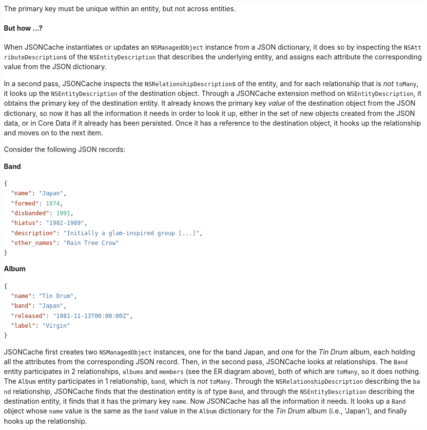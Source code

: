 The primary key must be unique within an entity, but not across
entities.

#### But how ...?

When JSONCache instantiates or updates an `NSManagedObject` instance
from a JSON dictionary, it does so by inspecting the
`NSAttributeDescription`s of the `NSEntityDescription` that describes
the underlying entity, and assigns each attribute the corresponding
value from the JSON dictionary.

In a second pass, JSONCache inspects the `NSRelationshipDescription`s
of the entity, and for each relationship that is _not_ `toMany`, it
looks up the `NSEntityDescription` of the destination object. Through
a JSONCache extension method on `NSEntityDescription`, it obtains the
primary key of the destination entity. It already knows the primary
key _value_ of the destination object from the JSON dictionary, so now
it has all the information it needs in order to look it up, either in
the set of new objects created from the JSON data, or in Core Data if
it already has been persisted. Once it has a reference to the
destination object, it hooks up the relationship and moves on to the
next item.

Consider the following JSON records:

**Band**

```json
{
  "name": "Japan",
  "formed": 1974,
  "disbanded": 1991,
  "hiatus": "1982-1989",
  "description": "Initially a glam-inspired group [...]",
  "other_names": "Rain Tree Crow"
}
```

**Album**

```json
{
  "name": "Tin Drum",
  "band": "Japan",
  "released": "1981-11-13T00:00:00Z",
  "label": "Virgin"
}
```

JSONCache first creates two `NSManagedObject` instances, one for the
band Japan, and one for the _Tin Drum_ album, each holding all the
attributes from the corresponding JSON record. Then, in the second
pass, JSONCache looks at relationships. The `Band` entity participates
in 2 relationships, `albums` and `members` (see the ER diagram above),
both of which are `toMany`, so it does nothing. The `Album` entity
participates in 1 relationship, `band`, which is _not_
`toMany`. Through the `NSRelationshipDescription` describing the
`band` relationship, JSONCache finds that the destination entity is of
type `Band`, and through the `NSEntityDescription` describing the
destination entity, it finds that it has the primary key `name`. Now
JSONCache has all the information it needs. It looks up a `Band`
object whose `name` value is the same as the `band` value in the
`Album` dictionary for the _Tin Drum_ album (i.e., 'Japan'), and
finally hooks up the relationship.
